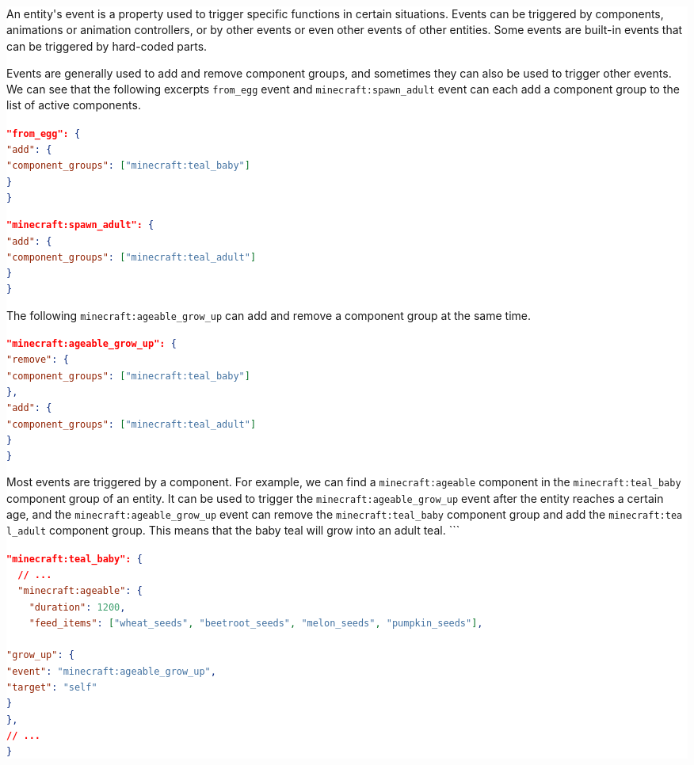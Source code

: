 An entity's event is a property used to trigger specific functions in certain situations. Events can be triggered by components, animations or animation controllers, or by other events or even other events of other entities. Some events are built-in events that can be triggered by hard-coded parts. 

Events are generally used to add and remove component groups, and sometimes they can also be used to trigger other events. We can see that the following excerpts `from_egg` event and `minecraft:spawn_adult` event can each add a component group to the list of active components. 

```json 
"from_egg": { 
"add": { 
"component_groups": ["minecraft:teal_baby"] 
} 
} 
``` 

```json 
"minecraft:spawn_adult": { 
"add": { 
"component_groups": ["minecraft:teal_adult"] 
} 
} 
``` 

The following `minecraft:ageable_grow_up` can add and remove a component group at the same time. 

```json 
"minecraft:ageable_grow_up": { 
"remove": { 
"component_groups": ["minecraft:teal_baby"] 
}, 
"add": { 
"component_groups": ["minecraft:teal_adult"] 
} 
} 
``` 

Most events are triggered by a component. For example, we can find a `minecraft:ageable` component in the `minecraft:teal_baby` component group of an entity. It can be used to trigger the `minecraft:ageable_grow_up` event after the entity reaches a certain age, and the `minecraft:ageable_grow_up` event can remove the `minecraft:teal_baby` component group and add the `minecraft:teal_adult` component group. This means that the baby teal will grow into an adult teal. ```

```json
"minecraft:teal_baby": {
  // ...
  "minecraft:ageable": {
    "duration": 1200,
    "feed_items": ["wheat_seeds", "beetroot_seeds", "melon_seeds", "pumpkin_seeds"],

"grow_up": { 
"event": "minecraft:ageable_grow_up", 
"target": "self" 
} 
}, 
// ... 
} 
``` 
